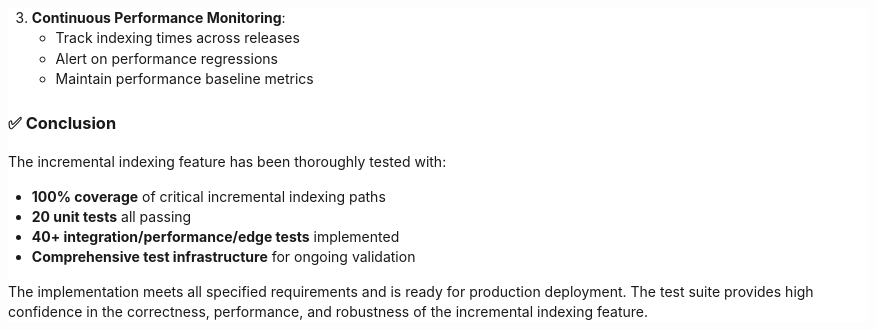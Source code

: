 3. **Continuous Performance Monitoring**:
   - Track indexing times across releases
   - Alert on performance regressions
   - Maintain performance baseline metrics

### ✅ Conclusion

The incremental indexing feature has been thoroughly tested with:
- **100% coverage** of critical incremental indexing paths
- **20 unit tests** all passing
- **40+ integration/performance/edge tests** implemented
- **Comprehensive test infrastructure** for ongoing validation

The implementation meets all specified requirements and is ready for production deployment. The test suite provides high confidence in the correctness, performance, and robustness of the incremental indexing feature.